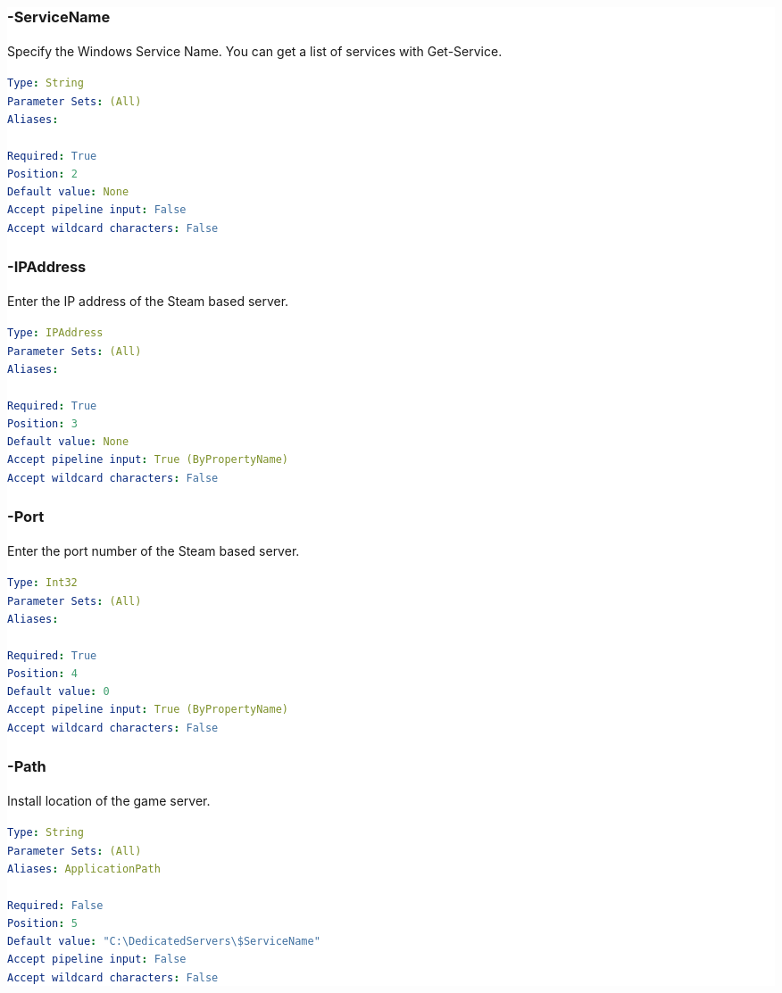 ### -ServiceName
Specify the Windows Service Name.
You can get a list of services with Get-Service.

```yaml
Type: String
Parameter Sets: (All)
Aliases:

Required: True
Position: 2
Default value: None
Accept pipeline input: False
Accept wildcard characters: False
```

### -IPAddress
Enter the IP address of the Steam based server.

```yaml
Type: IPAddress
Parameter Sets: (All)
Aliases:

Required: True
Position: 3
Default value: None
Accept pipeline input: True (ByPropertyName)
Accept wildcard characters: False
```

### -Port
Enter the port number of the Steam based server.

```yaml
Type: Int32
Parameter Sets: (All)
Aliases:

Required: True
Position: 4
Default value: 0
Accept pipeline input: True (ByPropertyName)
Accept wildcard characters: False
```

### -Path
Install location of the game server.

```yaml
Type: String
Parameter Sets: (All)
Aliases: ApplicationPath

Required: False
Position: 5
Default value: "C:\DedicatedServers\$ServiceName"
Accept pipeline input: False
Accept wildcard characters: False
```
